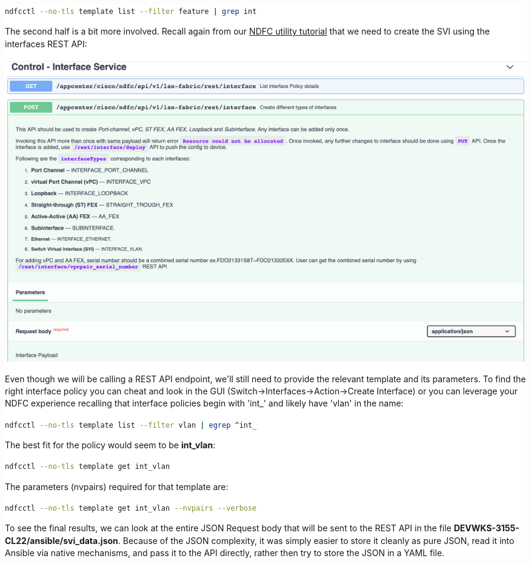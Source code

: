 ```bash
ndfcctl --no-tls template list --filter feature | grep int
```

The second half is a bit more involved. Recall again from our [NDFC utility tutorial](./02a-setup.md) that we need to create the SVI using the interfaces REST API:

![Create Interface Endpoint](./images/classic/interface-creation-endpoint.png)

Even though we will be calling a REST API endpoint, we'll still need to provide the relevant template and its parameters.  To find the right interface policy you can cheat and look in the GUI (Switch->Interfaces->Action->Create Interface) or you can leverage your NDFC experience recalling that interface policies begin with 'int_' and likely have 'vlan' in the name:

```bash
ndfcctl --no-tls template list --filter vlan | egrep ^int_
```

The best fit for the policy would seem to be **int_vlan**:

```bash
ndfcctl --no-tls template get int_vlan
```

The parameters (nvpairs) required for that template are:

```bash
ndfcctl --no-tls template get int_vlan --nvpairs --verbose
```

To see the final results, we can look at the entire JSON Request body that will be sent to the REST API in the file **DEVWKS-3155-CL22/ansible/svi_data.json**.  Because of the JSON complexity, it was simply easier to store it cleanly as pure JSON, read it into Ansible via native mechanisms, and pass it to the API directly, rather then try to store the JSON in a YAML file.

